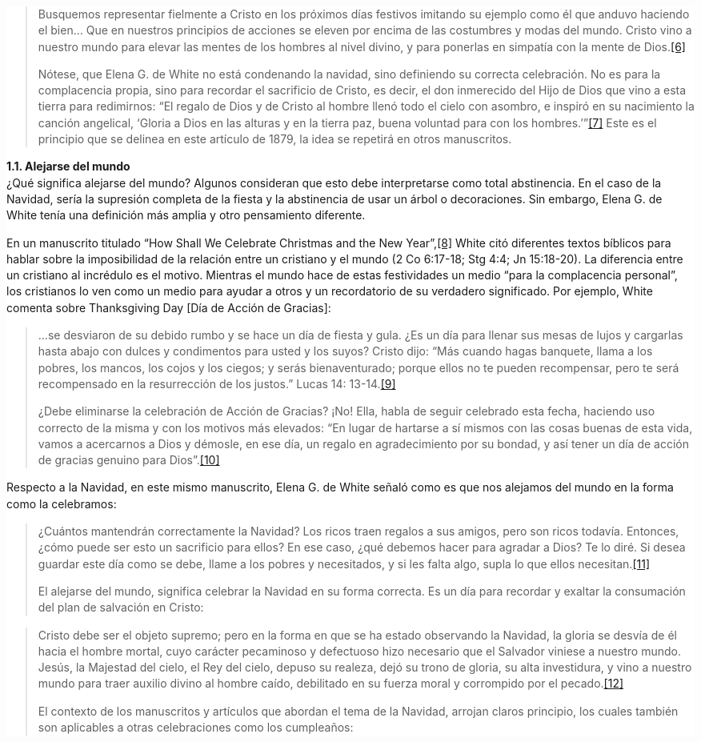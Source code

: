  
>  Busquemos representar fielmente a Cristo en los próximos días festivos imitando su ejemplo como él que anduvo haciendo el bien… Que en nuestros principios de acciones se eleven por encima de las costumbres y modas del mundo. Cristo vino a nuestro mundo para elevar las mentes de los hombres al nivel divino, y para ponerlas en simpatía con la mente de Dios.[[6]](#fn6)
> 
>   Nótese, que Elena G. de White no está condenando la navidad, sino definiendo su correcta celebración. No es para la complacencia propia, sino para recordar el sacrificio de Cristo, es decir, el don inmerecido del Hijo de Dios que vino a esta tierra para redimirnos: “El regalo de Dios y de Cristo al hombre llenó todo el cielo con asombro, e inspiró en su nacimiento la canción angelical, ‘Gloria a Dios en las alturas y en la tierra paz, buena voluntad para con los hombres.’”[[7]](#fn7) Este es el principio que se delinea en este artículo de 1879, la idea se repetirá en otros manuscritos.

 **1.1. Alejarse del mundo**  
 ¿Qué significa alejarse del mundo? Algunos consideran que esto debe interpretarse como total abstinencia. En el caso de la Navidad, sería la supresión completa de la fiesta y la abstinencia de usar un árbol o decoraciones. Sin embargo, Elena G. de White tenía una definición más amplia y otro pensamiento diferente.

 En un manuscrito titulado “How Shall We Celebrate Christmas and the New Year”,[[8]](#fn8) White citó diferentes textos bíblicos para hablar sobre la imposibilidad de la relación entre un cristiano y el mundo (2 Co 6:17-18; Stg 4:4; Jn 15:18-20). La diferencia entre un cristiano al incrédulo es el motivo. Mientras el mundo hace de estas festividades un medio “para la complacencia personal”, los cristianos lo ven como un medio para ayudar a otros y un recordatorio de su verdadero significado. Por ejemplo, White comenta sobre Thanksgiving Day [Día de Acción de Gracias]:

 
>  …se desviaron de su debido rumbo y se hace un día de fiesta y gula. ¿Es un día para llenar sus mesas de lujos y cargarlas hasta abajo con dulces y condimentos para usted y los suyos? Cristo dijo: “Más cuando hagas banquete, llama a los pobres, los mancos, los cojos y los ciegos; y serás bienaventurado; porque ellos no te pueden recompensar, pero te será recompensado en la resurrección de los justos.” Lucas 14: 13-14.[[9]](#fn9)
> 
>   ¿Debe eliminarse la celebración de Acción de Gracias? ¡No! Ella, habla de seguir celebrado esta fecha, haciendo uso correcto de la misma y con los motivos más elevados: “En lugar de hartarse a sí mismos con las cosas buenas de esta vida, vamos a acercarnos a Dios y démosle, en ese día, un regalo en agradecimiento por su bondad, y así tener un día de acción de gracias genuino para Dios”.[[10]](#fn10)

 Respecto a la Navidad, en este mismo manuscrito, Elena G. de White señaló como es que nos alejamos del mundo en la forma como la celebramos:

 
>  ¿Cuántos mantendrán correctamente la Navidad? Los ricos traen regalos a sus amigos, pero son ricos todavía. Entonces, ¿cómo puede ser esto un sacrificio para ellos? En ese caso, ¿qué debemos hacer para agradar a Dios? Te lo diré. Si desea guardar este día como se debe, llame a los pobres y necesitados, y si les falta algo, supla lo que ellos necesitan.[[11]](#fn11)
> 
>   El alejarse del mundo, significa celebrar la Navidad en su forma correcta. Es un día para recordar y exaltar la consumación del plan de salvación en Cristo:

 
>  Cristo debe ser el objeto supremo; pero en la forma en que se ha estado observando la Navidad, la gloria se desvía de él hacia el hombre mortal, cuyo carácter pecaminoso y defectuoso hizo necesario que el Salvador viniese a nuestro mundo. Jesús, la Majestad del cielo, el Rey del cielo, depuso su realeza, dejó su trono de gloria, su alta investidura, y vino a nuestro mundo para traer auxilio divino al hombre caído, debilitado en su fuerza moral y corrompido por el pecado.[[12]](#fn12)
> 
>   El contexto de los manuscritos y artículos que abordan el tema de la Navidad, arrojan claros principio, los cuales también son aplicables a otras celebraciones como los cumpleaños:
